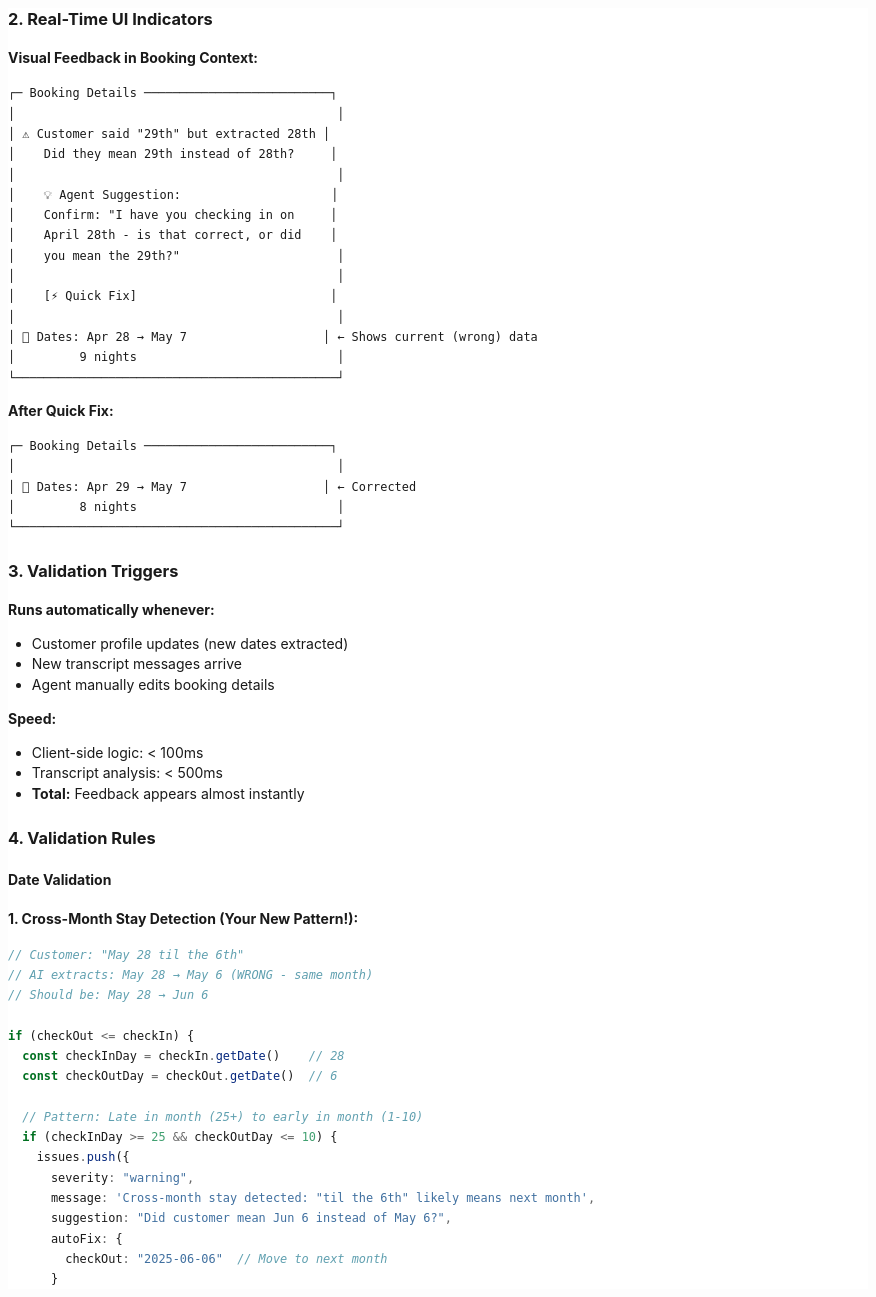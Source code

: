### 2. Real-Time UI Indicators

**Visual Feedback in Booking Context:**

```
┌─ Booking Details ──────────────────────────┐
│                                             │
│ ⚠️ Customer said "29th" but extracted 28th │
│    Did they mean 29th instead of 28th?     │
│                                             │
│    💡 Agent Suggestion:                     │
│    Confirm: "I have you checking in on     │
│    April 28th - is that correct, or did    │
│    you mean the 29th?"                      │
│                                             │
│    [⚡ Quick Fix]                           │
│                                             │
│ 📅 Dates: Apr 28 → May 7                   │ ← Shows current (wrong) data
│         9 nights                            │
└─────────────────────────────────────────────┘
```

**After Quick Fix:**

```
┌─ Booking Details ──────────────────────────┐
│                                             │
│ 📅 Dates: Apr 29 → May 7                   │ ← Corrected
│         8 nights                            │
└─────────────────────────────────────────────┘
```

### 3. Validation Triggers

**Runs automatically whenever:**
- Customer profile updates (new dates extracted)
- New transcript messages arrive
- Agent manually edits booking details

**Speed:**
- Client-side logic: < 100ms
- Transcript analysis: < 500ms
- **Total:** Feedback appears almost instantly

### 4. Validation Rules

#### Date Validation

**1. Cross-Month Stay Detection (Your New Pattern!):**
```typescript
// Customer: "May 28 til the 6th"
// AI extracts: May 28 → May 6 (WRONG - same month)
// Should be: May 28 → Jun 6

if (checkOut <= checkIn) {
  const checkInDay = checkIn.getDate()    // 28
  const checkOutDay = checkOut.getDate()  // 6

  // Pattern: Late in month (25+) to early in month (1-10)
  if (checkInDay >= 25 && checkOutDay <= 10) {
    issues.push({
      severity: "warning",
      message: 'Cross-month stay detected: "til the 6th" likely means next month',
      suggestion: "Did customer mean Jun 6 instead of May 6?",
      autoFix: {
        checkOut: "2025-06-06"  // Move to next month
      }
```